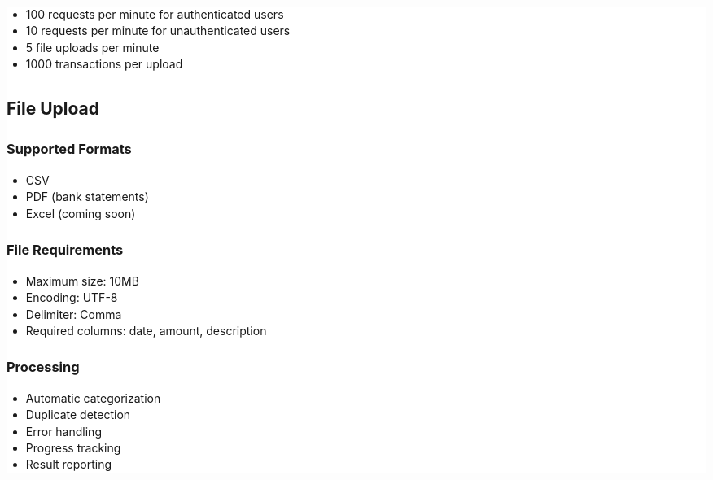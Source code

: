 - 100 requests per minute for authenticated users
- 10 requests per minute for unauthenticated users
- 5 file uploads per minute
- 1000 transactions per upload

## File Upload

### Supported Formats
- CSV
- PDF (bank statements)
- Excel (coming soon)

### File Requirements
- Maximum size: 10MB
- Encoding: UTF-8
- Delimiter: Comma
- Required columns: date, amount, description

### Processing
- Automatic categorization
- Duplicate detection
- Error handling
- Progress tracking
- Result reporting 